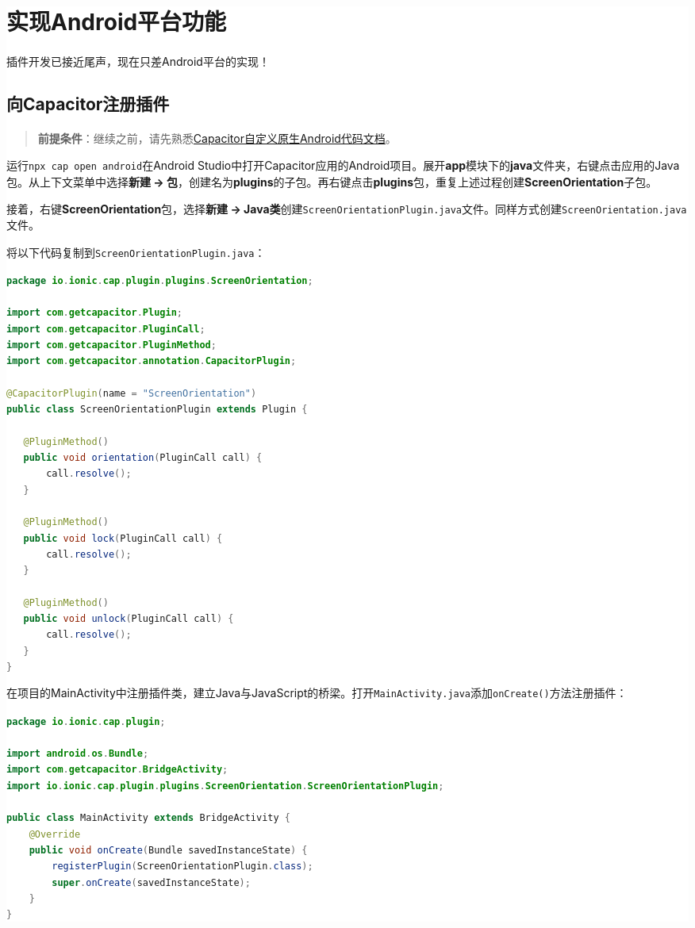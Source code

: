 # 实现Android平台功能

插件开发已接近尾声，现在只差Android平台的实现！

## 向Capacitor注册插件

> **前提条件**：继续之前，请先熟悉<a href="https://capacitorjs.com/docs/android/custom-code" target="_blank">Capacitor自定义原生Android代码文档</a>。

运行`npx cap open android`在Android Studio中打开Capacitor应用的Android项目。展开**app**模块下的**java**文件夹，右键点击应用的Java包。从上下文菜单中选择**新建 -> 包**，创建名为**plugins**的子包。再右键点击**plugins**包，重复上述过程创建**ScreenOrientation**子包。

接着，右键**ScreenOrientation**包，选择**新建 -> Java类**创建`ScreenOrientationPlugin.java`文件。同样方式创建`ScreenOrientation.java`文件。

将以下代码复制到`ScreenOrientationPlugin.java`：

```java
package io.ionic.cap.plugin.plugins.ScreenOrientation;

import com.getcapacitor.Plugin;
import com.getcapacitor.PluginCall;
import com.getcapacitor.PluginMethod;
import com.getcapacitor.annotation.CapacitorPlugin;

@CapacitorPlugin(name = "ScreenOrientation")
public class ScreenOrientationPlugin extends Plugin {

   @PluginMethod()
   public void orientation(PluginCall call) {
       call.resolve();
   }

   @PluginMethod()
   public void lock(PluginCall call) {
       call.resolve();
   }

   @PluginMethod()
   public void unlock(PluginCall call) {
       call.resolve();
   }
}
```

在项目的MainActivity中注册插件类，建立Java与JavaScript的桥梁。打开`MainActivity.java`添加`onCreate()`方法注册插件：

```java
package io.ionic.cap.plugin;

import android.os.Bundle;
import com.getcapacitor.BridgeActivity;
import io.ionic.cap.plugin.plugins.ScreenOrientation.ScreenOrientationPlugin;

public class MainActivity extends BridgeActivity {
    @Override
    public void onCreate(Bundle savedInstanceState) {
        registerPlugin(ScreenOrientationPlugin.class);
        super.onCreate(savedInstanceState);
    }
}
```
